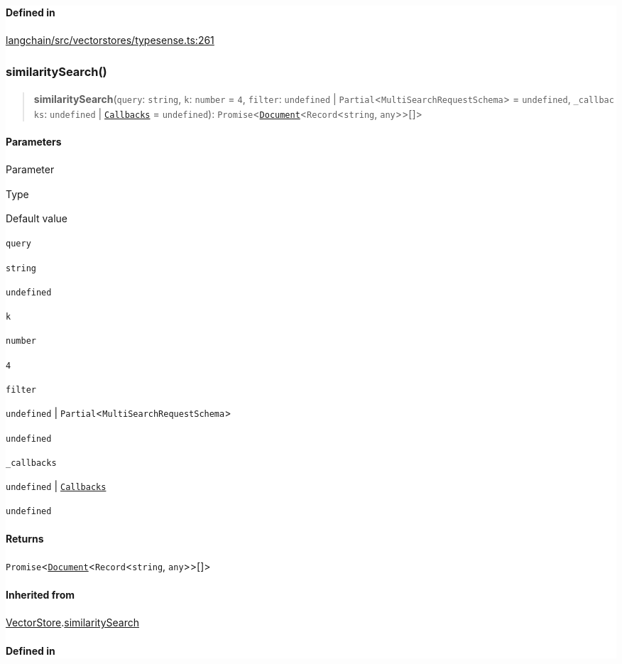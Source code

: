 #### Defined in[](#defined-in-19 "Direct link to Defined in")

[langchain/src/vectorstores/typesense.ts:261](https://github.com/hwchase17/langchainjs/blob/1c1274d/langchain/src/vectorstores/typesense.ts#L261)

### similaritySearch()[](#similaritysearch "Direct link to similaritySearch()")

> **similaritySearch**(`query`: `string`, `k`: `number` = `4`, `filter`: `undefined` | `Partial`<`MultiSearchRequestSchema`\> = `undefined`, `_callbacks`: `undefined` | [`Callbacks`](/docs/api/callbacks/types/Callbacks) = `undefined`): `Promise`<[`Document`](/docs/api/document/classes/Document)<`Record`<`string`, `any`\>\>\[\]\>

#### Parameters[](#parameters-8 "Direct link to Parameters")

Parameter

Type

Default value

`query`

`string`

`undefined`

`k`

`number`

`4`

`filter`

`undefined` | `Partial`<`MultiSearchRequestSchema`\>

`undefined`

`_callbacks`

`undefined` | [`Callbacks`](/docs/api/callbacks/types/Callbacks)

`undefined`

#### Returns[](#returns-12 "Direct link to Returns")

`Promise`<[`Document`](/docs/api/document/classes/Document)<`Record`<`string`, `any`\>\>\[\]\>

#### Inherited from[](#inherited-from-12 "Direct link to Inherited from")

[VectorStore](/docs/api/vectorstores_base/classes/VectorStore).[similaritySearch](/docs/api/vectorstores_base/classes/VectorStore#similaritysearch)

#### Defined in[](#defined-in-20 "Direct link to Defined in")
